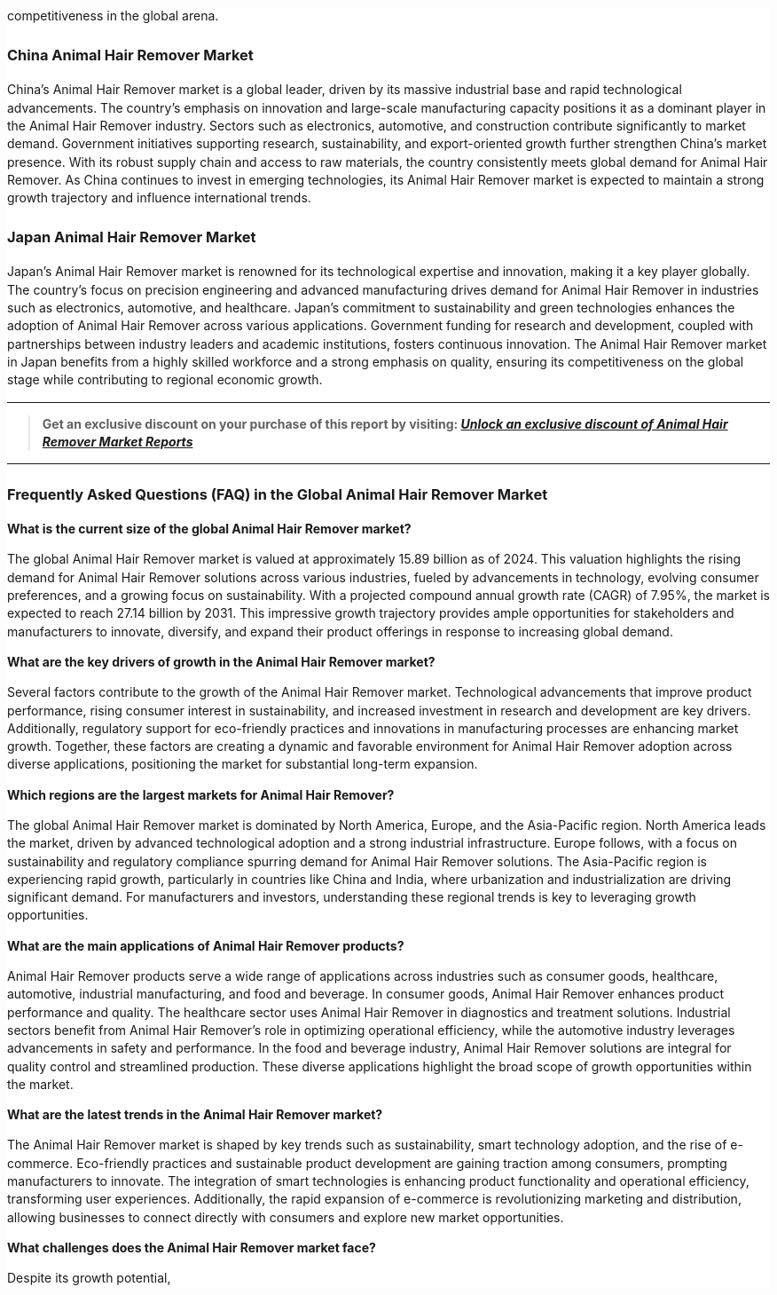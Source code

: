competitiveness in the global arena.</p><h3>China Animal Hair Remover Market</h3><p>China&rsquo;s Animal Hair Remover market is a global leader, driven by its massive industrial base and rapid technological advancements. The country&rsquo;s emphasis on innovation and large-scale manufacturing capacity positions it as a dominant player in the Animal Hair Remover industry. Sectors such as electronics, automotive, and construction contribute significantly to market demand. Government initiatives supporting research, sustainability, and export-oriented growth further strengthen China&rsquo;s market presence. With its robust supply chain and access to raw materials, the country consistently meets global demand for Animal Hair Remover. As China continues to invest in emerging technologies, its Animal Hair Remover market is expected to maintain a strong growth trajectory and influence international trends.</p><h3>Japan Animal Hair Remover Market</h3><p>Japan&rsquo;s Animal Hair Remover market is renowned for its technological expertise and innovation, making it a key player globally. The country&rsquo;s focus on precision engineering and advanced manufacturing drives demand for Animal Hair Remover in industries such as electronics, automotive, and healthcare. Japan&rsquo;s commitment to sustainability and green technologies enhances the adoption of Animal Hair Remover across various applications. Government funding for research and development, coupled with partnerships between industry leaders and academic institutions, fosters continuous innovation. The Animal Hair Remover market in Japan benefits from a highly skilled workforce and a strong emphasis on quality, ensuring its competitiveness on the global stage while contributing to regional economic growth.</p><hr /><blockquote><p><strong>Get an exclusive discount on your purchase of this report by visiting: <em><a href="://marketresearchpulse.com/ask-for-discount/105068?utm_source=Github&amp;utm_medium=023">Unlock an exclusive discount of Animal Hair Remover Market Reports</a></em>&nbsp;</strong></p></blockquote><hr /><h3>Frequently Asked Questions (FAQ) in the Global Animal Hair Remover Market</h3><p><strong>What is the current size of the global Animal Hair Remover market?</strong></p><p>The global Animal Hair Remover market is valued at approximately 15.89 billion as of 2024. This valuation highlights the rising demand for Animal Hair Remover solutions across various industries, fueled by advancements in technology, evolving consumer preferences, and a growing focus on sustainability. With a projected compound annual growth rate (CAGR) of 7.95%, the market is expected to reach 27.14 billion by 2031. This impressive growth trajectory provides ample opportunities for stakeholders and manufacturers to innovate, diversify, and expand their product offerings in response to increasing global demand.</p><p><strong>What are the key drivers of growth in the Animal Hair Remover market?</strong></p><p>Several factors contribute to the growth of the Animal Hair Remover market. Technological advancements that improve product performance, rising consumer interest in sustainability, and increased investment in research and development are key drivers. Additionally, regulatory support for eco-friendly practices and innovations in manufacturing processes are enhancing market growth. Together, these factors are creating a dynamic and favorable environment for Animal Hair Remover adoption across diverse applications, positioning the market for substantial long-term expansion.</p><p><strong>Which regions are the largest markets for Animal Hair Remover?</strong></p><p>The global Animal Hair Remover market is dominated by North America, Europe, and the Asia-Pacific region. North America leads the market, driven by advanced technological adoption and a strong industrial infrastructure. Europe follows, with a focus on sustainability and regulatory compliance spurring demand for Animal Hair Remover solutions. The Asia-Pacific region is experiencing rapid growth, particularly in countries like China and India, where urbanization and industrialization are driving significant demand. For manufacturers and investors, understanding these regional trends is key to leveraging growth opportunities.</p><p><strong>What are the main applications of Animal Hair Remover products?</strong></p><p>Animal Hair Remover products serve a wide range of applications across industries such as consumer goods, healthcare, automotive, industrial manufacturing, and food and beverage. In consumer goods, Animal Hair Remover enhances product performance and quality. The healthcare sector uses Animal Hair Remover in diagnostics and treatment solutions. Industrial sectors benefit from Animal Hair Remover&rsquo;s role in optimizing operational efficiency, while the automotive industry leverages advancements in safety and performance. In the food and beverage industry, Animal Hair Remover solutions are integral for quality control and streamlined production. These diverse applications highlight the broad scope of growth opportunities within the market.</p><p><strong>What are the latest trends in the Animal Hair Remover market?</strong></p><p>The Animal Hair Remover market is shaped by key trends such as sustainability, smart technology adoption, and the rise of e-commerce. Eco-friendly practices and sustainable product development are gaining traction among consumers, prompting manufacturers to innovate. The integration of smart technologies is enhancing product functionality and operational efficiency, transforming user experiences. Additionally, the rapid expansion of e-commerce is revolutionizing marketing and distribution, allowing businesses to connect directly with consumers and explore new market opportunities.</p><p><strong>What challenges does the Animal Hair Remover market face?</strong></p><p>Despite its growth potential,